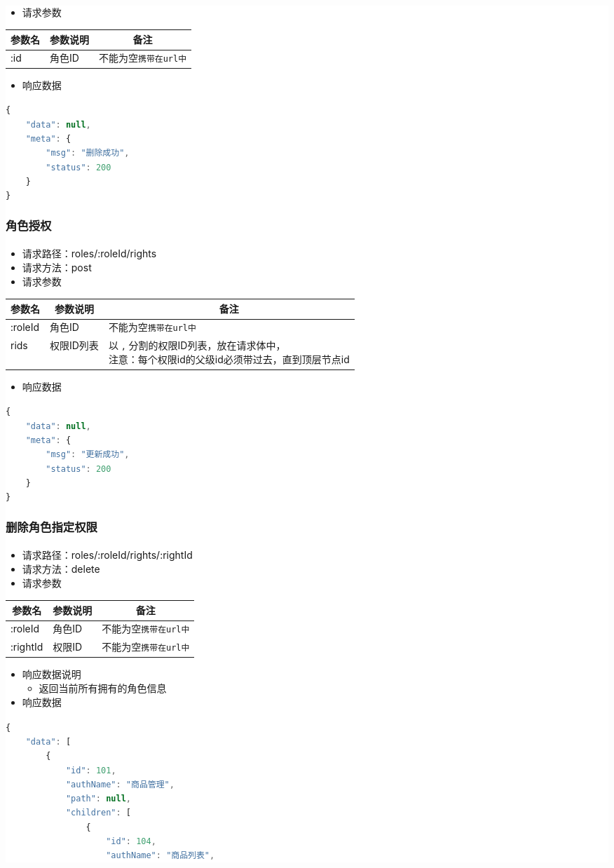 - 请求参数

| 参数名  | 参数说明 | 备注            |
| ---- | ---- | ------------- |
| :id  | 角色ID | 不能为空`携带在url中` |

- 响应数据

```javascript
{
    "data": null,
    "meta": {
        "msg": "删除成功",
        "status": 200
    }
}
```

### 角色授权
- 请求路径：roles/:roleId/rights
- 请求方法：post
- 请求参数

| 参数名  | 参数说明   | 备注              |
| ---- | ------ | --------------- |
| :roleId  | 角色ID   | 不能为空`携带在url中`   |
| rids | 权限ID列表 | 以 `,` 分割的权限ID列表，放在请求体中，<br />注意：每个权限id的父级id必须带过去，直到顶层节点id |

- 响应数据

```javascript
{
    "data": null,
    "meta": {
        "msg": "更新成功",
        "status": 200
    }
}
```

### 删除角色指定权限
- 请求路径：roles/:roleId/rights/:rightId
- 请求方法：delete
- 请求参数

| 参数名      | 参数说明 | 备注            |
| -------- | ---- | ------------- |
| :roleId  | 角色ID | 不能为空`携带在url中` |
| :rightId | 权限ID | 不能为空`携带在url中` |

- 响应数据说明
  - 返回当前所有拥有的角色信息 
- 响应数据
```javascript
{
    "data": [
        {
            "id": 101,
            "authName": "商品管理",
            "path": null,
            "children": [
                {
                    "id": 104,
                    "authName": "商品列表",
```